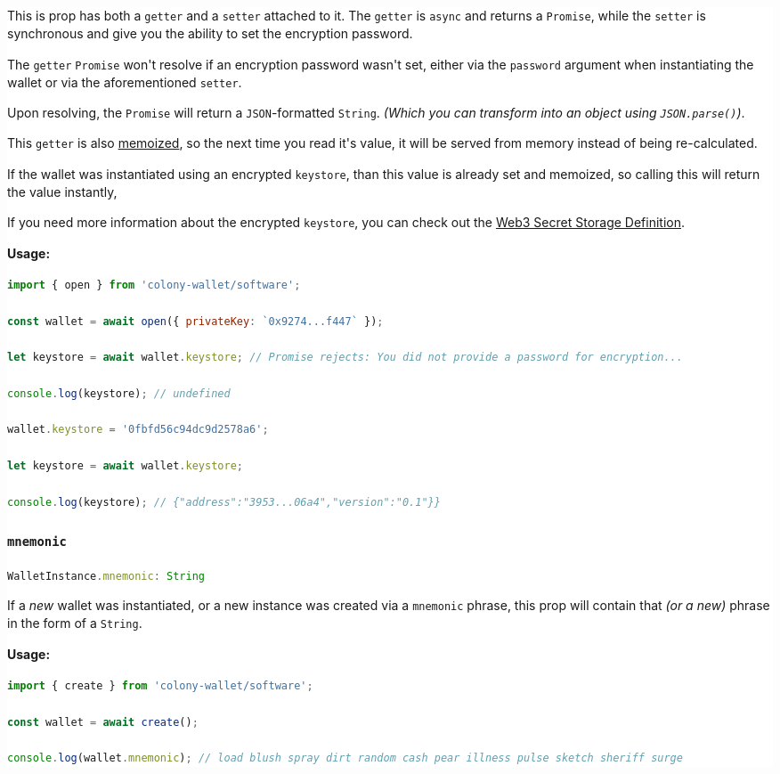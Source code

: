 This is prop has both a `getter` and a `setter` attached to it. The `getter` is `async` and returns a `Promise`, while the `setter` is synchronous and give you the ability to set the encryption password.

The `getter` `Promise` won't resolve if an encryption password wasn't set, either via the `password` argument when instantiating the wallet or via the aforementioned `setter`.

Upon resolving, the `Promise` will return a `JSON`-formatted `String`. _(Which you can transform into an object using `JSON.parse()`)_.

This `getter` is also [memoized](https://developer.mozilla.org/en-US/docs/Web/JavaScript/Reference/Functions/get#Smart_self-overwriting_lazy_getters), so the next time you read it's value, it will be served from memory instead of being re-calculated.

If the wallet was instantiated using an encrypted `keystore`, than this value is already set and memoized, so calling this will return the value instantly,

If you need more information about the encrypted `keystore`, you can check out the [Web3 Secret Storage Definition](https://github.com/ethereum/wiki/wiki/Web3-Secret-Storage-Definition).

**Usage:**
```js
import { open } from 'colony-wallet/software';

const wallet = await open({ privateKey: `0x9274...f447` });

let keystore = await wallet.keystore; // Promise rejects: You did not provide a password for encryption...

console.log(keystore); // undefined

wallet.keystore = '0fbfd56c94dc9d2578a6';

let keystore = await wallet.keystore;

console.log(keystore); // {"address":"3953...06a4","version":"0.1"}}
```

### `mnemonic`
```js
WalletInstance.mnemonic: String
```

If a _new_ wallet was instantiated, or a new instance was created via a `mnemonic` phrase, this prop will contain that _(or a new)_ phrase in the form of a `String`.

**Usage:**
```js
import { create } from 'colony-wallet/software';

const wallet = await create();

console.log(wallet.mnemonic); // load blush spray dirt random cash pear illness pulse sketch sheriff surge
```

